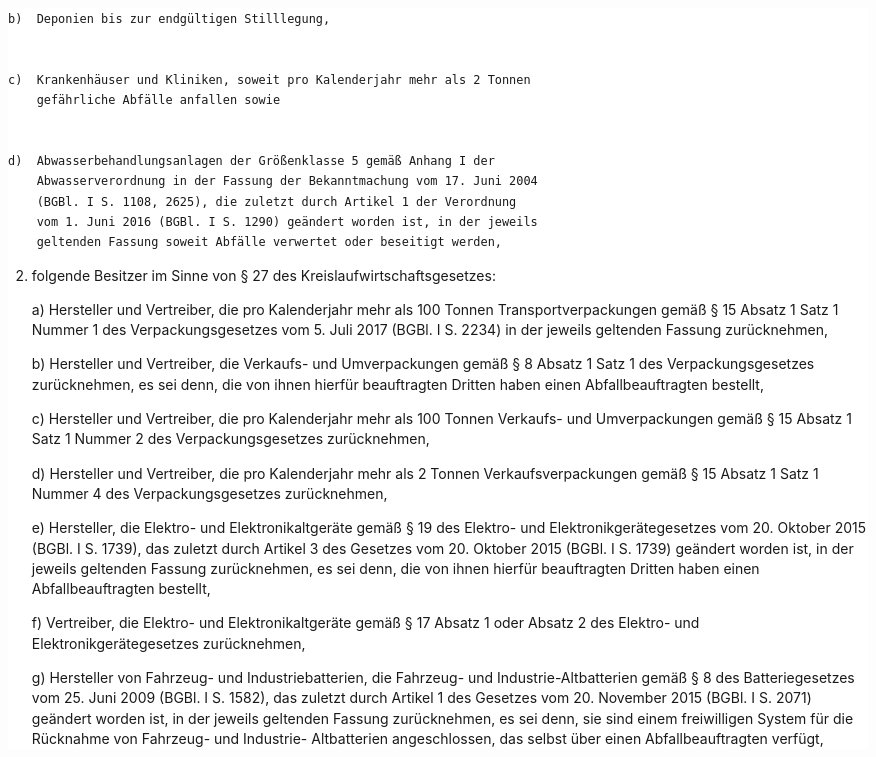 



    b)  Deponien bis zur endgültigen Stilllegung,


    c)  Krankenhäuser und Kliniken, soweit pro Kalenderjahr mehr als 2 Tonnen
        gefährliche Abfälle anfallen sowie


    d)  Abwasserbehandlungsanlagen der Größenklasse 5 gemäß Anhang I der
        Abwasserverordnung in der Fassung der Bekanntmachung vom 17. Juni 2004
        (BGBl. I S. 1108, 2625), die zuletzt durch Artikel 1 der Verordnung
        vom 1. Juni 2016 (BGBl. I S. 1290) geändert worden ist, in der jeweils
        geltenden Fassung soweit Abfälle verwertet oder beseitigt werden,





2.  folgende Besitzer im Sinne von § 27 des Kreislaufwirtschaftsgesetzes:

    a)  Hersteller und Vertreiber, die pro Kalenderjahr mehr als 100 Tonnen
        Transportverpackungen gemäß § 15 Absatz 1 Satz 1 Nummer 1 des
        Verpackungsgesetzes vom 5. Juli 2017 (BGBl. I S. 2234) in der jeweils
        geltenden Fassung zurücknehmen,


    b)  Hersteller und Vertreiber, die Verkaufs- und Umverpackungen gemäß § 8
        Absatz 1 Satz 1 des Verpackungsgesetzes zurücknehmen, es sei denn, die
        von ihnen hierfür beauftragten Dritten haben einen Abfallbeauftragten
        bestellt,


    c)  Hersteller und Vertreiber, die pro Kalenderjahr mehr als 100 Tonnen
        Verkaufs- und Umverpackungen gemäß § 15 Absatz 1 Satz 1 Nummer 2 des
        Verpackungsgesetzes zurücknehmen,


    d)  Hersteller und Vertreiber, die pro Kalenderjahr mehr als 2 Tonnen
        Verkaufsverpackungen gemäß § 15 Absatz 1 Satz 1 Nummer 4 des
        Verpackungsgesetzes zurücknehmen,


    e)  Hersteller, die Elektro- und Elektronikaltgeräte gemäß § 19 des
        Elektro- und Elektronikgerätegesetzes vom 20. Oktober 2015 (BGBl. I S.
        1739), das zuletzt durch Artikel 3 des Gesetzes vom 20. Oktober 2015
        (BGBl. I S. 1739) geändert worden ist, in der jeweils geltenden
        Fassung zurücknehmen, es sei denn, die von ihnen hierfür beauftragten
        Dritten haben einen Abfallbeauftragten bestellt,


    f)  Vertreiber, die Elektro- und Elektronikaltgeräte gemäß § 17 Absatz 1
        oder Absatz 2 des Elektro- und Elektronikgerätegesetzes zurücknehmen,


    g)  Hersteller von Fahrzeug- und Industriebatterien, die Fahrzeug- und
        Industrie-Altbatterien gemäß § 8 des Batteriegesetzes vom 25. Juni
        2009 (BGBl. I S. 1582), das zuletzt durch Artikel 1 des Gesetzes vom
        20\. November 2015 (BGBl. I S. 2071) geändert worden ist, in der
        jeweils geltenden Fassung zurücknehmen, es sei denn, sie sind einem
        freiwilligen System für die Rücknahme von Fahrzeug- und Industrie-
        Altbatterien angeschlossen, das selbst über einen Abfallbeauftragten
        verfügt,
